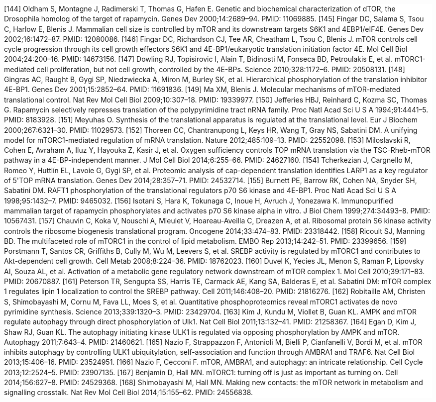 [144] Oldham S, Montagne J, Radimerski T, Thomas G, Hafen E. Genetic and biochemical characterization of dTOR, the Drosophila homolog of the target of rapamycin. Genes Dev 2000;14:2689–94. PMID: 11069885.
[145] Fingar DC, Salama S, Tsou C, Harlow E, Blenis J. Mammalian cell size is controlled by mTOR and its downstream targets S6K1 and 4EBP1/eIF4E. Genes Dev 2002;16:1472–87. PMID: 12080086.
[146] Fingar DC, Richardson CJ, Tee AR, Cheatham L, Tsou C, Blenis J. mTOR controls cell cycle progression through its cell growth effectors S6K1 and 4E-BP1/eukaryotic translation initiation factor 4E. Mol Cell Biol 2004;24:200–16. PMID: 14673156.
[147] Dowling RJ, Topisirovic I, Alain T, Bidinosti M, Fonseca BD, Petroulakis E, et al. mTORC1-mediated cell proliferation, but not cell growth, controlled by the 4E-BPs. Science 2010;328:1172–6. PMID: 20508131.
[148] Gingras AC, Raught B, Gygi SP, Niedzwiecka A, Miron M, Burley SK, et al. Hierarchical phosphorylation of the translation inhibitor 4E-BP1. Genes Dev 2001;15:2852–64. PMID: 11691836.
[149] Ma XM, Blenis J. Molecular mechanisms of mTOR-mediated translational control. Nat Rev Mol Cell Biol 2009;10:307–18. PMID: 19339977.
[150] Jefferies HBJ, Reinhard C, Kozma SC, Thomas G. Rapamycin selectively represses translation of the polypyrimidine tract nRNA family. Proc Natl Acad Sci U S A 1994;91:4441–5. PMID: 8183928.
[151] Meyuhas O. Synthesis of the translational apparatus is regulated at the translational level. Eur J Biochem 2000;267:6321–30. PMID: 11029573.
[152] Thoreen CC, Chantranupong L, Keys HR, Wang T, Gray NS, Sabatini DM. A unifying model for mTORC1-mediated regulation of mRNA translation. Nature 2012;485:109–13. PMID: 22552098.
[153] Miloslavski R, Cohen E, Avraham A, Iluz Y, Hayouka Z, Kasir J, et al. Oxygen sufficiency controls TOP mRNA translation via the TSC-Rheb-mTOR pathway in a 4E-BP-independent manner. J Mol Cell Biol 2014;6:255–66. PMID: 24627160.
[154] Tcherkezian J, Cargnello M, Romeo Y, Huttlín EL, Lavoie G, Gygi SP, et al. Proteomic analysis of cap-dependent translation identifies LARP1 as a key regulator of 5'TOP mRNA translation. Genes Dev 2014;28:357–71. PMID: 24532714.
[155] Burnett PE, Barrow RK, Cohen NA, Snyder SH, Sabatini DM. RAFT1 phosphorylation of the translational regulators p70 S6 kinase and 4E-BP1. Proc Natl Acad Sci U S A 1998;95:1432–7. PMID: 9465032.
[156] Isotani S, Hara K, Tokunaga C, Inoue H, Avruch J, Yonezawa K. Immunopurified mammalian target of rapamycin phosphorylates and activates p70 S6 kinase alpha in vitro. J Biol Chem 1999;274:34493–8. PMID: 10567431.
[157] Chauvin C, Koka V, Nouschi A, Mieulet V, Hoareau-Aveilla C, Dreazen A, et al. Ribosomal protein S6 kinase activity controls the ribosome biogenesis translational program. Oncogene 2014;33:474–83. PMID: 23318442.
[158] Ricoult SJ, Manning BD. The multifaceted role of mTORC1 in the control of lipid metabolism. EMBO Rep 2013;14:242–51. PMID: 23399656.
[159] Porstmann T, Santos CR, Griffiths B, Cully M, Wu M, Leevers S, et al. SREBP activity is regulated by mTORC1 and contributes to Akt-dependent cell growth. Cell Metab 2008;8:224–36. PMID: 18762023.
[160] Duvel K, Yecies JL, Menon S, Raman P, Lipovsky AI, Souza AL, et al. Activation of a metabolic gene regulatory network downstream of mTOR complex 1. Mol Cell 2010;39:171–83. PMID: 20670887.
[161] Peterson TR, Sengupta SS, Harris TE, Carmack AE, Kang SA, Balderas E, et al. Sabatini DM: mTOR complex 1 regulates lipin 1 localization to control the SREBP pathway. Cell 2011;146:408–20. PMID: 21816276.
[162] Robitaille AM, Christen S, Shimobayashi M, Cornu M, Fava LL, Moes S, et al. Quantitative phosphoproteomics reveal mTORC1 activates de novo pyrimidine synthesis. Science 2013;339:1320–3. PMID: 23429704.
[163] Kim J, Kundu M, Viollet B, Guan KL. AMPK and mTOR regulate autophagy through direct phosphorylation of Ulk1. Nat Cell Biol 2011;13:132–41. PMID: 21258367.
[164] Egan D, Kim J, Shaw RJ, Guan KL. The autophagy initiating kinase ULK1 is regulated via opposing phosphorylation by AMPK and mTOR. Autophagy 2011;7:643–4. PMID: 21460621.
[165] Nazio F, Strappazzon F, Antonioli M, Bielli P, Cianfanelli V, Bordi M, et al. mTOR inhibits autophagy by controlling ULK1 ubiquitylation, self-association and function through AMBRA1 and TRAF6. Nat Cell Biol 2013;15:406–16. PMID: 23524951.
[166] Nazio F, Cecconi F. mTOR, AMBRA1, and autophagy: an intricate relationship. Cell Cycle 2013;12:2524–5. PMID: 23907135.
[167] Benjamin D, Hall MN. mTORC1: turning off is just as important as turning on. Cell 2014;156:627–8. PMID: 24529368.
[168] Shimobayashi M, Hall MN. Making new contacts: the mTOR network in metabolism and signalling crosstalk. Nat Rev Mol Cell Biol 2014;15:155–62. PMID: 24556838.
